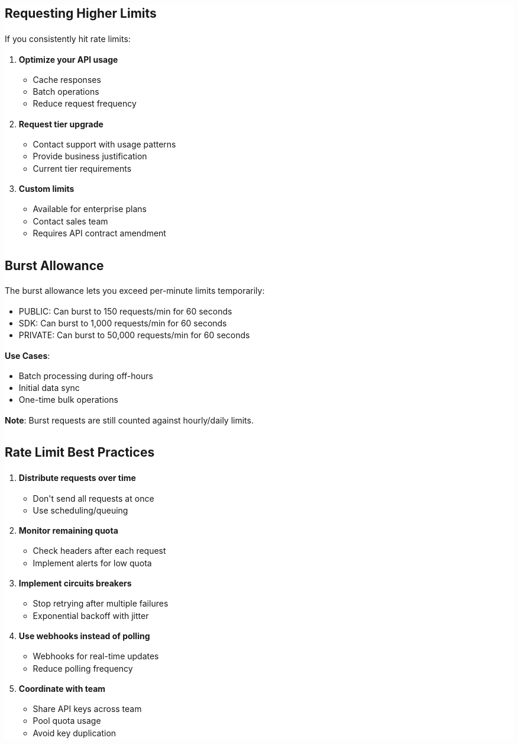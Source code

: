 ## Requesting Higher Limits

If you consistently hit rate limits:

1. **Optimize your API usage**
   - Cache responses
   - Batch operations
   - Reduce request frequency

2. **Request tier upgrade**
   - Contact support with usage patterns
   - Provide business justification
   - Current tier requirements

3. **Custom limits**
   - Available for enterprise plans
   - Contact sales team
   - Requires API contract amendment

## Burst Allowance

The burst allowance lets you exceed per-minute limits temporarily:

- PUBLIC: Can burst to 150 requests/min for 60 seconds
- SDK: Can burst to 1,000 requests/min for 60 seconds
- PRIVATE: Can burst to 50,000 requests/min for 60 seconds

**Use Cases**:
- Batch processing during off-hours
- Initial data sync
- One-time bulk operations

**Note**: Burst requests are still counted against hourly/daily limits.

## Rate Limit Best Practices

1. **Distribute requests over time**
   - Don't send all requests at once
   - Use scheduling/queuing

2. **Monitor remaining quota**
   - Check headers after each request
   - Implement alerts for low quota

3. **Implement circuits breakers**
   - Stop retrying after multiple failures
   - Exponential backoff with jitter

4. **Use webhooks instead of polling**
   - Webhooks for real-time updates
   - Reduce polling frequency

5. **Coordinate with team**
   - Share API keys across team
   - Pool quota usage
   - Avoid key duplication
